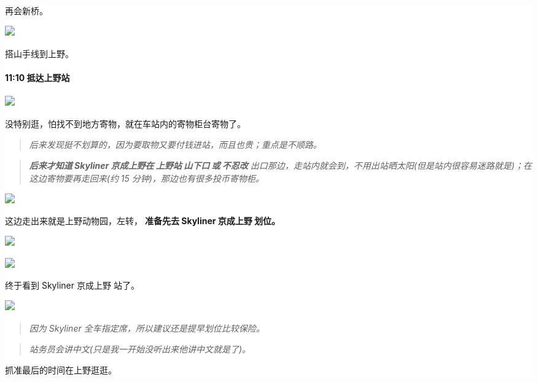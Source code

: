 

再会新桥。



![](/assets/958599363857/1*9iw9U6X2Rih37WcuoITOPw.jpeg)



搭山手线到上野。



#### 11:10 抵达上野站



![](/assets/958599363857/1*O_gvBqPHvCHYXyWu3h2sjw.jpeg)



没特别逛，怕找不到地方寄物，就在车站内的寄物柜台寄物了。



> *后来发现挺不划算的，因为要取物又要付钱进站，而且也贵；重点是不顺路。*



> ***后来才知道 Skyliner 京成上野在 上野站 山下口 或 不忍改*** *出口那边，走站内就会到，不用出站晒太阳(但是站内很容易迷路就是)；在这边寄物要再走回来(约 15 分钟)，那边也有很多投币寄物柜。*



![](/assets/958599363857/1*stvzWK4vvJ2IxguPptM3Bg.png)



这边走出来就是上野动物园，左转， **准备先去 Skyliner 京成上野 划位。**



![](/assets/958599363857/1*8sL69lXMh1Mzhs05TclHqQ.jpeg)



![](/assets/958599363857/1*R8RkmEqHQLr_405KQIulcg.png)



终于看到 Skyliner 京成上野 站了。



![](/assets/958599363857/1*9_ErGzabreeyy-qw0P8zVQ.png)



> *因为 Skyliner 全车指定席，所以建议还是提早划位比较保险。*



> *站务员会讲中文(只是我一开始没听出来他讲中文就是了)。*



抓准最后的时间在上野逛逛。

